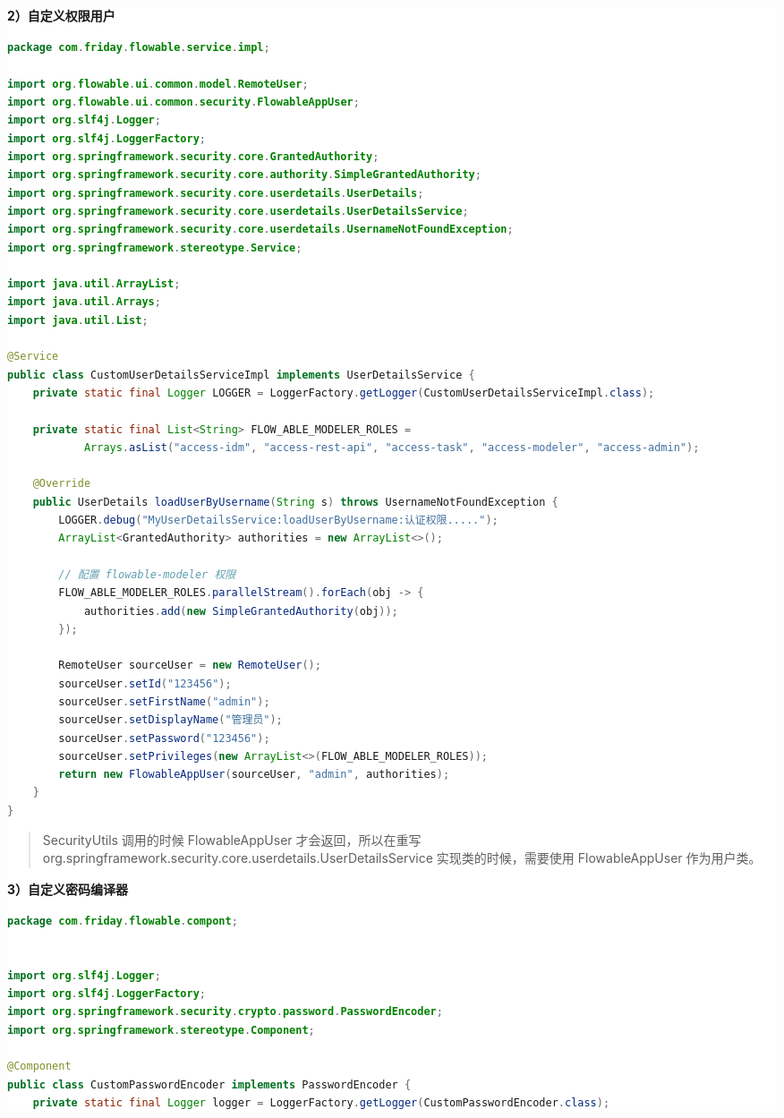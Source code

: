**2）自定义权限用户**
```java
package com.friday.flowable.service.impl;

import org.flowable.ui.common.model.RemoteUser;
import org.flowable.ui.common.security.FlowableAppUser;
import org.slf4j.Logger;
import org.slf4j.LoggerFactory;
import org.springframework.security.core.GrantedAuthority;
import org.springframework.security.core.authority.SimpleGrantedAuthority;
import org.springframework.security.core.userdetails.UserDetails;
import org.springframework.security.core.userdetails.UserDetailsService;
import org.springframework.security.core.userdetails.UsernameNotFoundException;
import org.springframework.stereotype.Service;

import java.util.ArrayList;
import java.util.Arrays;
import java.util.List;

@Service
public class CustomUserDetailsServiceImpl implements UserDetailsService {
    private static final Logger LOGGER = LoggerFactory.getLogger(CustomUserDetailsServiceImpl.class);

    private static final List<String> FLOW_ABLE_MODELER_ROLES =
            Arrays.asList("access-idm", "access-rest-api", "access-task", "access-modeler", "access-admin");

    @Override
    public UserDetails loadUserByUsername(String s) throws UsernameNotFoundException {
        LOGGER.debug("MyUserDetailsService:loadUserByUsername:认证权限.....");
        ArrayList<GrantedAuthority> authorities = new ArrayList<>();

        // 配置 flowable-modeler 权限
        FLOW_ABLE_MODELER_ROLES.parallelStream().forEach(obj -> {
            authorities.add(new SimpleGrantedAuthority(obj));
        });

        RemoteUser sourceUser = new RemoteUser();
        sourceUser.setId("123456");
        sourceUser.setFirstName("admin");
        sourceUser.setDisplayName("管理员");
        sourceUser.setPassword("123456");
        sourceUser.setPrivileges(new ArrayList<>(FLOW_ABLE_MODELER_ROLES));
        return new FlowableAppUser(sourceUser, "admin", authorities);
    }
}
```
> SecurityUtils 调用的时候 FlowableAppUser 才会返回，所以在重写 org.springframework.security.core.userdetails.UserDetailsService 实现类的时候，需要使用 FlowableAppUser 作为用户类。

**3）自定义密码编译器**
```java
package com.friday.flowable.compont;


import org.slf4j.Logger;
import org.slf4j.LoggerFactory;
import org.springframework.security.crypto.password.PasswordEncoder;
import org.springframework.stereotype.Component;

@Component
public class CustomPasswordEncoder implements PasswordEncoder {
    private static final Logger logger = LoggerFactory.getLogger(CustomPasswordEncoder.class);

```